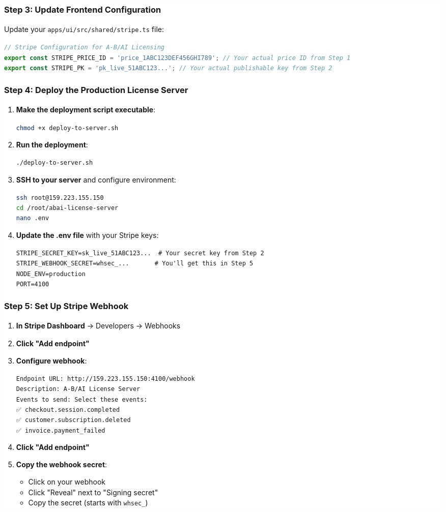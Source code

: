 ### Step 3: Update Frontend Configuration

Update your `apps/ui/src/shared/stripe.ts` file:

```typescript
// Stripe Configuration for A-B/AI Licensing
export const STRIPE_PRICE_ID = 'price_1ABC123DEF456GHI789'; // Your actual price ID from Step 1
export const STRIPE_PK = 'pk_live_51ABC123...'; // Your actual publishable key from Step 2
```

### Step 4: Deploy the Production License Server

1. **Make the deployment script executable**:
   ```bash
   chmod +x deploy-to-server.sh
   ```

2. **Run the deployment**:
   ```bash
   ./deploy-to-server.sh
   ```

3. **SSH to your server** and configure environment:
   ```bash
   ssh root@159.223.155.150
   cd /root/abai-license-server
   nano .env
   ```

4. **Update the .env file** with your Stripe keys:
   ```env
   STRIPE_SECRET_KEY=sk_live_51ABC123...  # Your secret key from Step 2
   STRIPE_WEBHOOK_SECRET=whsec_...       # You'll get this in Step 5
   NODE_ENV=production
   PORT=4100
   ```

### Step 5: Set Up Stripe Webhook

1. **In Stripe Dashboard** → Developers → Webhooks

2. **Click "Add endpoint"**

3. **Configure webhook**:
   ```
   Endpoint URL: http://159.223.155.150:4100/webhook
   Description: A-B/AI License Server
   Events to send: Select these events:
   ✅ checkout.session.completed
   ✅ customer.subscription.deleted  
   ✅ invoice.payment_failed
   ```

4. **Click "Add endpoint"**

5. **Copy the webhook secret**:
   - Click on your webhook
   - Click "Reveal" next to "Signing secret"
   - Copy the secret (starts with `whsec_`)
